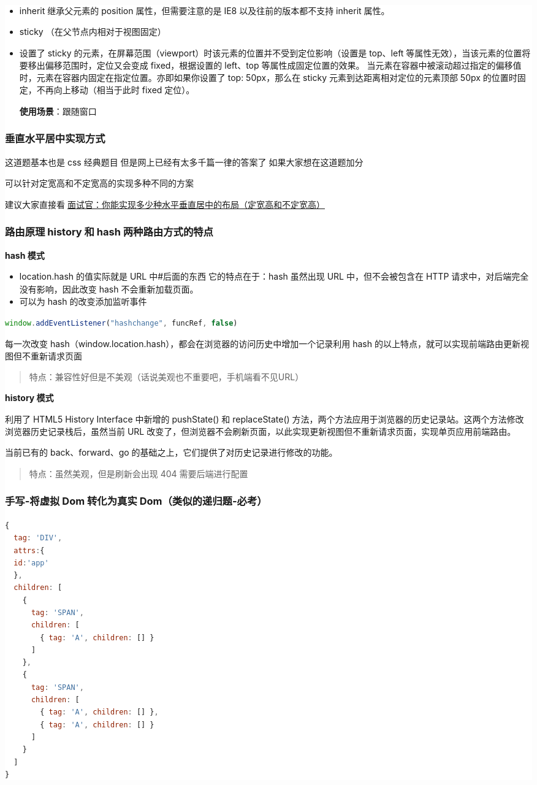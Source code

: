 - inherit 继承父元素的 position 属性，但需要注意的是 IE8 以及往前的版本都不支持 inherit 属性。

- sticky （在父节点内相对于视图固定）

- 设置了 sticky 的元素，在屏幕范围（viewport）时该元素的位置并不受到定位影响（设置是 top、left 等属性无效），当该元素的位置将要移出偏移范围时，定位又会变成 fixed，根据设置的 left、top 等属性成固定位置的效果。 当元素在容器中被滚动超过指定的偏移值时，元素在容器内固定在指定位置。亦即如果你设置了 top: 50px，那么在 sticky 元素到达距离相对定位的元素顶部 50px 的位置时固定，不再向上移动（相当于此时 fixed 定位）。

  **使用场景**：跟随窗口

### 垂直水平居中实现方式

这道题基本也是 css 经典题目 但是网上已经有太多千篇一律的答案了 如果大家想在这道题加分

可以针对定宽高和不定宽高的实现多种不同的方案

建议大家直接看 [面试官：你能实现多少种水平垂直居中的布局（定宽高和不定宽高）](https://juejin.cn/post/6844903982960214029)

### 路由原理 history 和 hash 两种路由方式的特点

**hash 模式**

- location.hash 的值实际就是 URL 中#后面的东西 它的特点在于：hash 虽然出现 URL 中，但不会被包含在 HTTP 请求中，对后端完全没有影响，因此改变 hash 不会重新加载页面。
- 可以为 hash 的改变添加监听事件

```javascript
window.addEventListener("hashchange", funcRef, false)
```

每一次改变 hash（window.location.hash），都会在浏览器的访问历史中增加一个记录利用 hash 的以上特点，就可以实现前端路由更新视图但不重新请求页面

> 特点：兼容性好但是不美观（话说美观也不重要吧，手机端看不见URL）

**history 模式**

利用了 HTML5 History Interface 中新增的 pushState() 和 replaceState() 方法，两个方法应用于浏览器的历史记录站。这两个方法修改浏览器历史记录栈后，虽然当前 URL 改变了，但浏览器不会刷新页面，以此实现更新视图但不重新请求页面，实现单页应用前端路由。

当前已有的 back、forward、go 的基础之上，它们提供了对历史记录进行修改的功能。

> 特点：虽然美观，但是刷新会出现 404 需要后端进行配置

### 手写-将虚拟 Dom 转化为真实 Dom（类似的递归题-必考）

```js
{
  tag: 'DIV',
  attrs:{
  id:'app'
  },
  children: [
    {
      tag: 'SPAN',
      children: [
        { tag: 'A', children: [] }
      ]
    },
    {
      tag: 'SPAN',
      children: [
        { tag: 'A', children: [] },
        { tag: 'A', children: [] }
      ]
    }
  ]
}

```
